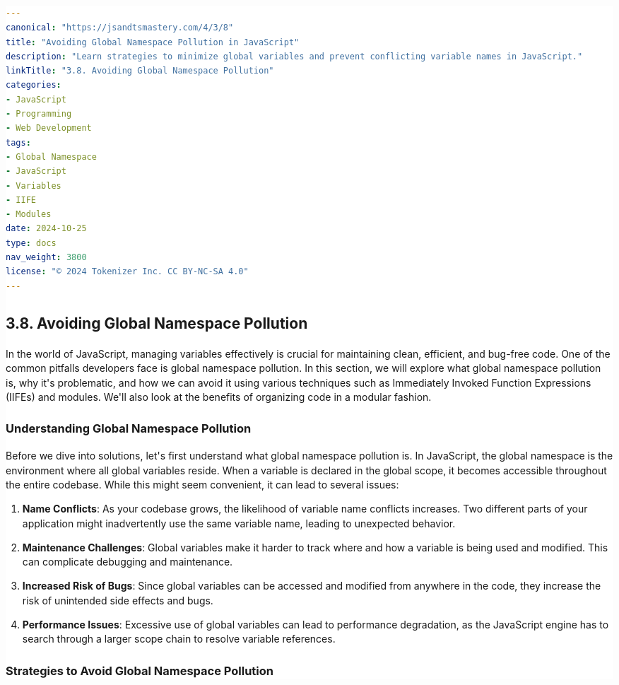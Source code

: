 ```yaml
---
canonical: "https://jsandtsmastery.com/4/3/8"
title: "Avoiding Global Namespace Pollution in JavaScript"
description: "Learn strategies to minimize global variables and prevent conflicting variable names in JavaScript."
linkTitle: "3.8. Avoiding Global Namespace Pollution"
categories:
- JavaScript
- Programming
- Web Development
tags:
- Global Namespace
- JavaScript
- Variables
- IIFE
- Modules
date: 2024-10-25
type: docs
nav_weight: 3800
license: "© 2024 Tokenizer Inc. CC BY-NC-SA 4.0"
---
```


## 3.8. Avoiding Global Namespace Pollution

In the world of JavaScript, managing variables effectively is crucial for maintaining clean, efficient, and bug-free code. One of the common pitfalls developers face is global namespace pollution. In this section, we will explore what global namespace pollution is, why it's problematic, and how we can avoid it using various techniques such as Immediately Invoked Function Expressions (IIFEs) and modules. We'll also look at the benefits of organizing code in a modular fashion.

### Understanding Global Namespace Pollution

Before we dive into solutions, let's first understand what global namespace pollution is. In JavaScript, the global namespace is the environment where all global variables reside. When a variable is declared in the global scope, it becomes accessible throughout the entire codebase. While this might seem convenient, it can lead to several issues:

1. **Name Conflicts**: As your codebase grows, the likelihood of variable name conflicts increases. Two different parts of your application might inadvertently use the same variable name, leading to unexpected behavior.

2. **Maintenance Challenges**: Global variables make it harder to track where and how a variable is being used and modified. This can complicate debugging and maintenance.

3. **Increased Risk of Bugs**: Since global variables can be accessed and modified from anywhere in the code, they increase the risk of unintended side effects and bugs.

4. **Performance Issues**: Excessive use of global variables can lead to performance degradation, as the JavaScript engine has to search through a larger scope chain to resolve variable references.

### Strategies to Avoid Global Namespace Pollution
